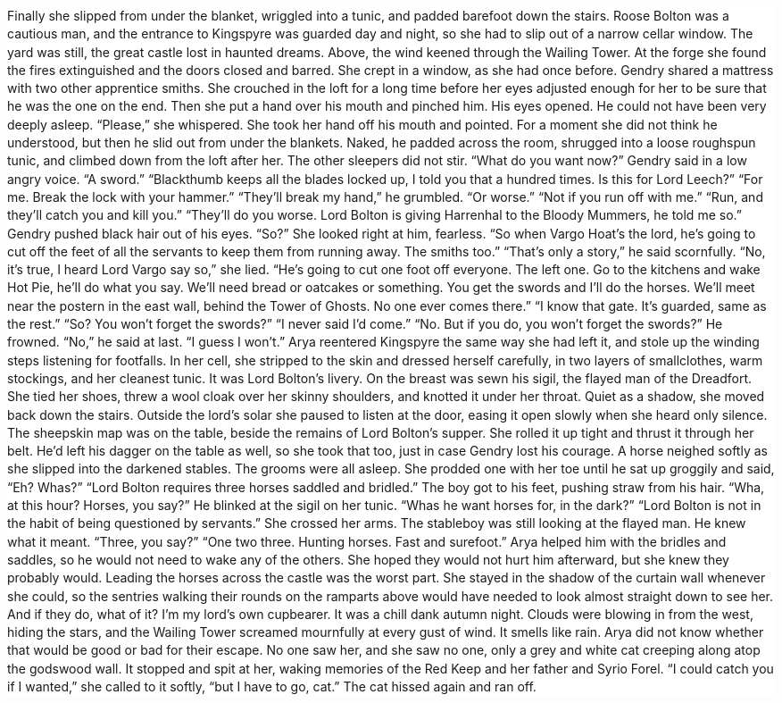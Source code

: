 Finally she slipped from under the blanket, wriggled into a tunic, and padded barefoot down the stairs. Roose Bolton was a cautious man, and the entrance to Kingspyre was guarded day and night, so she had to slip out of a narrow cellar window. The yard was still, the great castle lost in haunted dreams. Above, the wind keened through the Wailing Tower.
At the forge she found the fires extinguished and the doors closed and barred. She crept in a window, as she had once before. Gendry shared a mattress with two other apprentice smiths. She crouched in the loft for a long time before her eyes adjusted enough for her to be sure that he was the one on the end. Then she put a hand over his mouth and pinched him. His eyes opened. He could not have been very deeply asleep. “Please,” she whispered. She took her hand off his mouth and pointed.
For a moment she did not think he understood, but then he slid out from under the blankets. Naked, he padded across the room, shrugged into a loose roughspun tunic, and climbed down from the loft after her. The other sleepers did not stir. “What do you want now?” Gendry said in a low angry voice.
“A sword.”
“Blackthumb keeps all the blades locked up, I told you that a hundred times. Is this for Lord Leech?”
“For me. Break the lock with your hammer.”
“They’ll break my hand,” he grumbled. “Or worse.”
“Not if you run off with me.”
“Run, and they’ll catch you and kill you.”
“They’ll do you worse. Lord Bolton is giving Harrenhal to the Bloody Mummers, he told me so.”
Gendry pushed black hair out of his eyes. “So?”
She looked right at him, fearless. “So when Vargo Hoat’s the lord, he’s going to cut off the feet of all the servants to keep them from running away.
The smiths too.”
“That’s only a story,” he said scornfully.
“No, it’s true, I heard Lord Vargo say so,” she lied. “He’s going to cut one foot off everyone. The left one. Go to the kitchens and wake Hot Pie, he’ll do what you say. We’ll need bread or oatcakes or something. You get the swords and I’ll do the horses. We’ll meet near the postern in the east wall, behind the Tower of Ghosts. No one ever comes there.”
“I know that gate. It’s guarded, same as the rest.”
“So? You won’t forget the swords?”
“I never said I’d come.”
“No. But if you do, you won’t forget the swords?”
He frowned. “No,” he said at last. “I guess I won’t.”
Arya reentered Kingspyre the same way she had left it, and stole up the winding steps listening for footfalls. In her cell, she stripped to the skin and dressed herself carefully, in two layers of smallclothes, warm stockings, and her cleanest tunic. It was Lord Bolton’s livery. On the breast was sewn his sigil, the flayed man of the Dreadfort. She tied her shoes, threw a wool cloak over her skinny shoulders, and knotted it under her throat. Quiet as a shadow, she moved back down the stairs. Outside the lord’s solar she paused to listen at the door, easing it open slowly when she heard only silence.
The sheepskin map was on the table, beside the remains of Lord Bolton’s supper. She rolled it up tight and thrust it through her belt. He’d left his dagger on the table as well, so she took that too, just in case Gendry lost his courage.
A horse neighed softly as she slipped into the darkened stables. The grooms were all asleep. She prodded one with her toe until he sat up groggily and said, “Eh? Whas?”
“Lord Bolton requires three horses saddled and bridled.”
The boy got to his feet, pushing straw from his hair. “Wha, at this hour? Horses, you say?” He blinked at the sigil on her tunic. “Whas he want horses for, in the dark?”
“Lord Bolton is not in the habit of being questioned by servants.” She crossed her arms.
The stableboy was still looking at the flayed man. He knew what it meant. “Three, you say?”
“One two three. Hunting horses. Fast and surefoot.” Arya helped him with the bridles and saddles, so he would not need to wake any of the others. She hoped they would not hurt him afterward, but she knew they probably would.
Leading the horses across the castle was the worst part. She stayed in the shadow of the curtain wall whenever she could, so the sentries walking their rounds on the ramparts above would have needed to look almost straight down to see her. And if they do, what of it? I’m my lord’s own cupbearer. It was a chill dank autumn night. Clouds were blowing in from the west, hiding the stars, and the Wailing Tower screamed mournfully at every gust of wind. It smells like rain. Arya did not know whether that would be good or bad for their escape.
No one saw her, and she saw no one, only a grey and white cat creeping along atop the godswood wall. It stopped and spit at her, waking memories of the Red Keep and her father and Syrio Forel. “I could catch you if I wanted,” she called to it softly, “but I have to go, cat.” The cat hissed again and ran off.